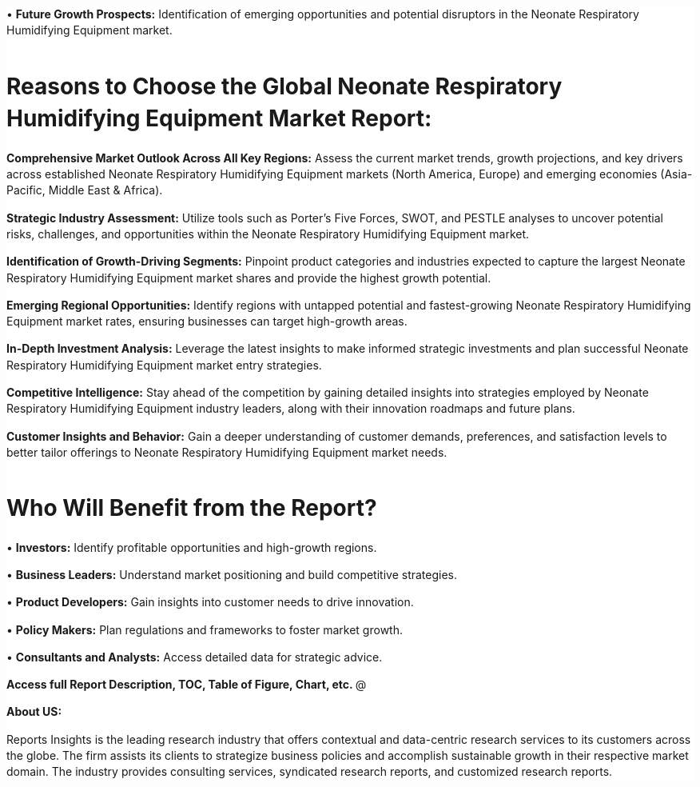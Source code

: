 • <strong>Future Growth Prospects:</strong> Identification of emerging opportunities and potential disruptors in the Neonate Respiratory Humidifying Equipment market.

# <strong>Reasons to Choose the Global Neonate Respiratory Humidifying Equipment Market Report:</strong>

<strong>Comprehensive Market Outlook Across All Key Regions:</strong>
Assess the current market trends, growth projections, and key drivers across established Neonate Respiratory Humidifying Equipment markets (North America, Europe) and emerging economies (Asia-Pacific, Middle East & Africa).

<strong>Strategic Industry Assessment:</strong>
Utilize tools such as Porter’s Five Forces, SWOT, and PESTLE analyses to uncover potential risks, challenges, and opportunities within the Neonate Respiratory Humidifying Equipment market.

<strong>Identification of Growth-Driving Segments:</strong>
Pinpoint product categories and industries expected to capture the largest Neonate Respiratory Humidifying Equipment market shares and provide the highest growth potential.

<strong>Emerging Regional Opportunities:</strong>
Identify regions with untapped potential and fastest-growing Neonate Respiratory Humidifying Equipment market rates, ensuring businesses can target high-growth areas.

<strong>In-Depth Investment Analysis:</strong>
Leverage the latest insights to make informed strategic investments and plan successful Neonate Respiratory Humidifying Equipment market entry strategies.

<strong>Competitive Intelligence:</strong>
Stay ahead of the competition by gaining detailed insights into strategies employed by Neonate Respiratory Humidifying Equipment industry leaders, along with their innovation roadmaps and future plans.

<strong>Customer Insights and Behavior:</strong>
Gain a deeper understanding of customer demands, preferences, and satisfaction levels to better tailor offerings to Neonate Respiratory Humidifying Equipment market needs.

# <strong>Who Will Benefit from the Report?</strong>

• <strong>Investors:</strong> Identify profitable opportunities and high-growth regions.

• <strong>Business Leaders:</strong> Understand market positioning and build competitive strategies.

• <strong>Product Developers:</strong> Gain insights into customer needs to drive innovation.

• <strong>Policy Makers:</strong> Plan regulations and frameworks to foster market growth.

• <strong>Consultants and Analysts:</strong> Access detailed data for strategic advice.
</ul>
<strong>Access full Report Description, TOC, Table of Figure, Chart, etc. </strong>@  <a href= style=color:#0000ff;></a></font>

<strong><strong>About US</strong>:</strong>

Reports Insights is the leading research industry that offers contextual and data-centric research services to its customers across the globe. The firm assists its clients to strategize business policies and accomplish sustainable growth in their respective market domain. The industry provides consulting services, syndicated research reports, and customized research reports.
